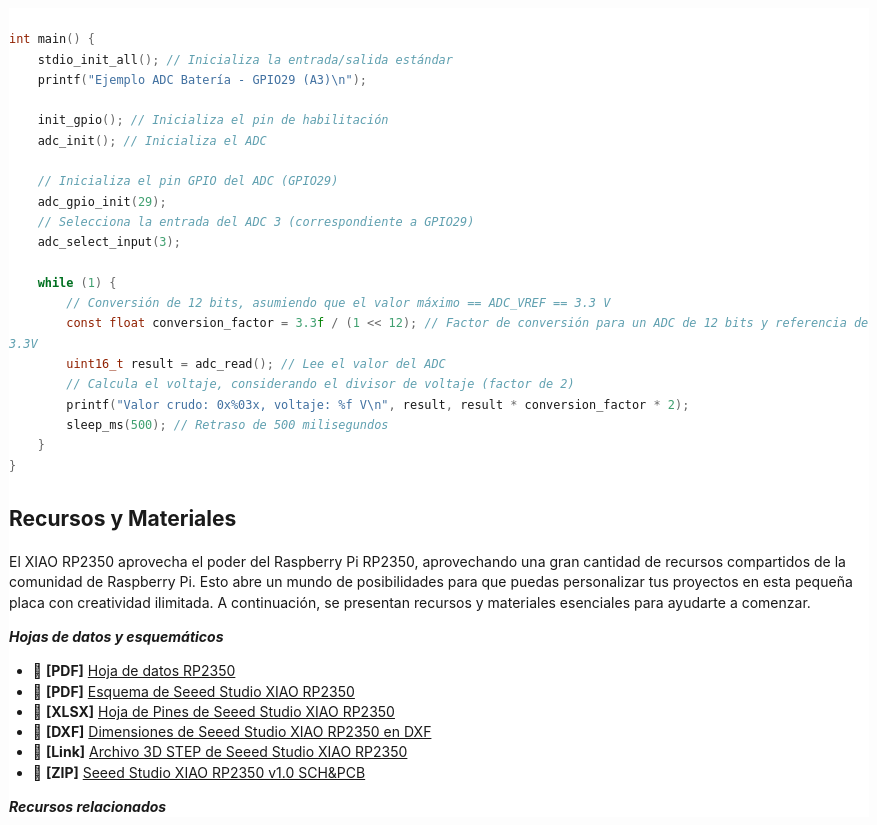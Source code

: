```c title='adc_bat.c'

int main() {
    stdio_init_all(); // Inicializa la entrada/salida estándar
    printf("Ejemplo ADC Batería - GPIO29 (A3)\n");

    init_gpio(); // Inicializa el pin de habilitación
    adc_init(); // Inicializa el ADC

    // Inicializa el pin GPIO del ADC (GPIO29)
    adc_gpio_init(29);
    // Selecciona la entrada del ADC 3 (correspondiente a GPIO29)
    adc_select_input(3);

    while (1) {
        // Conversión de 12 bits, asumiendo que el valor máximo == ADC_VREF == 3.3 V
        const float conversion_factor = 3.3f / (1 << 12); // Factor de conversión para un ADC de 12 bits y referencia de 3.3V
        uint16_t result = adc_read(); // Lee el valor del ADC
        // Calcula el voltaje, considerando el divisor de voltaje (factor de 2)
        printf("Valor crudo: 0x%03x, voltaje: %f V\n", result, result * conversion_factor * 2); 
        sleep_ms(500); // Retraso de 500 milisegundos
    }
}
```

  </TabItem>
</Tabs>

## Recursos y Materiales

El XIAO RP2350 aprovecha el poder del Raspberry Pi RP2350, aprovechando una gran cantidad de recursos compartidos de la comunidad de Raspberry Pi. Esto abre un mundo de posibilidades para que puedas personalizar tus proyectos en esta pequeña placa con creatividad ilimitada. A continuación, se presentan recursos y materiales esenciales para ayudarte a comenzar.

***Hojas de datos y esquemáticos***

- 📄 **[PDF]** [Hoja de datos RP2350](https://datasheets.raspberrypi.com/rp2350/rp2350-datasheet.pdf)
- 📄 **[PDF]** [Esquema de Seeed Studio XIAO RP2350](https://files.seeedstudio.com/wiki/XIAO-RP2350/res/Seeed-Studio-XIAO-RP2350-v1.0.pdf)
- 📄 **[XLSX]** [Hoja de Pines de Seeed Studio XIAO RP2350](https://files.seeedstudio.com/wiki/XIAO-RP2350/res/XIAO-RP2350-pinout-sheet.xlsx)
- 📄 **[DXF]** [Dimensiones de Seeed Studio XIAO RP2350 en DXF](https://files.seeedstudio.com/wiki/XIAO-RP2350/res/XIAO-RP2350-dimension-v1.0.dxf)
- 🔗 **[Link]** [Archivo 3D STEP de Seeed Studio XIAO RP2350](https://grabcad.com/library/seeed-studio-xiao-rp2350-1)
- 📄 **[ZIP]** [Seeed Studio XIAO RP2350 v1.0 SCH&PCB](https://files.seeedstudio.com/wiki/XIAO-RP2350/res/XIAO_RP2350_v1.0_SCH&PCB_240626.zip)

***Recursos relacionados***
